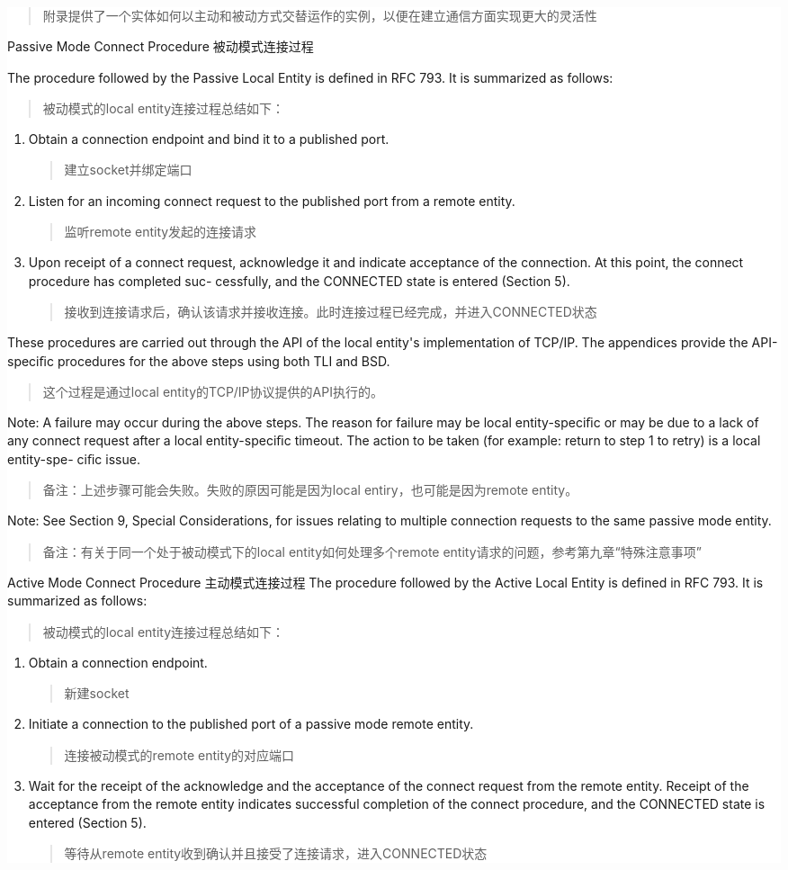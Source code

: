 > 附录提供了一个实体如何以主动和被动方式交替运作的实例，以便在建立通信方面实现更大的灵活性

Passive Mode Connect Procedure 被动模式连接过程

The procedure followed by the Passive Local Entity is defined in RFC 793.  It is summarized as follows:

> 被动模式的local entity连接过程总结如下：

1. Obtain a connection endpoint and bind it to a published port.

   > 建立socket并绑定端口
   >
2. Listen for an incoming connect request to the published port from a remote entity.

   > 监听remote entity发起的连接请求
   >
3. Upon receipt of a connect request, acknowledge it and indicate acceptance of the connection. At this point, the connect procedure has completed suc- cessfully, and the CONNECTED state is entered (Section 5).

   > 接收到连接请求后，确认该请求并接收连接。此时连接过程已经完成，并进入CONNECTED状态
   >

These procedures are carried out through the API of the local entity's implementation of TCP/IP. The appendices provide the API-speciﬁc procedures for the above steps using both TLI and BSD.

> 这个过程是通过local entity的TCP/IP协议提供的API执行的。

Note: A failure may occur during the above steps. The reason for failure may be local entity-speciﬁc or may be due to a lack of any connect request after a local entity-speciﬁc timeout. The action to be taken (for example: return to step 1 to retry) is a local entity-spe- ciﬁc issue.

> 备注：上述步骤可能会失败。失败的原因可能是因为local entiry，也可能是因为remote entity。

Note: See Section 9, Special Considerations, for issues relating to multiple connection requests to the same passive mode entity.

> 备注：有关于同一个处于被动模式下的local entity如何处理多个remote entity请求的问题，参考第九章“特殊注意事项”

Active Mode Connect Procedure 主动模式连接过程
The procedure followed by the Active Local Entity is defined in RFC 793. It is summarized as follows:

> 被动模式的local entity连接过程总结如下：

1. Obtain a connection endpoint.

   > 新建socket
   >
2. Initiate a connection to the published port of a passive mode remote entity.

   > 连接被动模式的remote entity的对应端口
   >
3. Wait for the receipt of the acknowledge and the acceptance of the connect request from the remote entity. Receipt of the acceptance from the remote entity indicates successful completion of the connect procedure, and the CONNECTED state is entered (Section 5).

   > 等待从remote entity收到确认并且接受了连接请求，进入CONNECTED状态
   >

